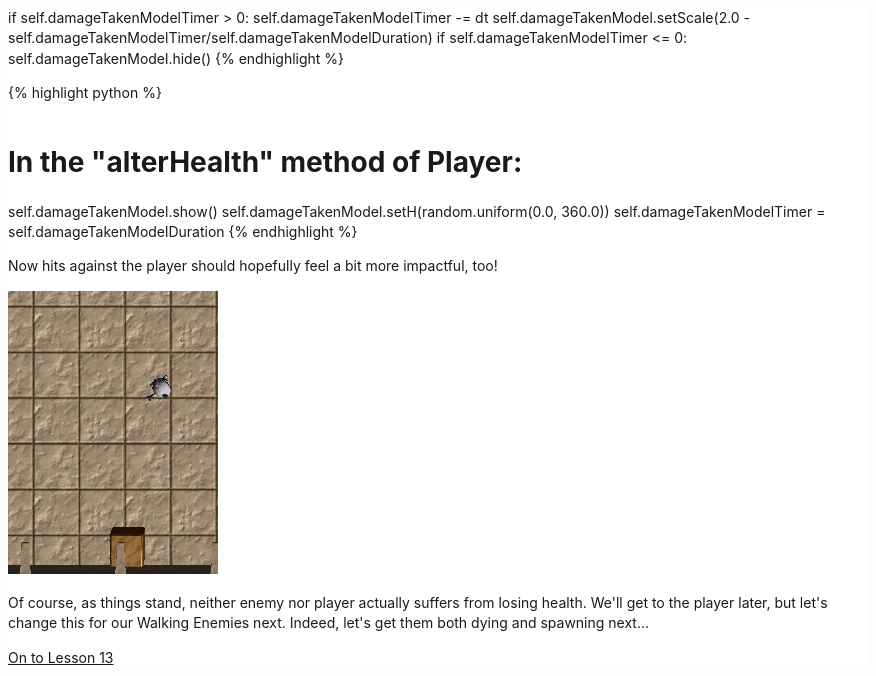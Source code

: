 if self.damageTakenModelTimer > 0:
    self.damageTakenModelTimer -= dt
    self.damageTakenModel.setScale(2.0 - self.damageTakenModelTimer/self.damageTakenModelDuration)
    if self.damageTakenModelTimer <= 0:
        self.damageTakenModel.hide()
{% endhighlight %}

{% highlight python %}
# In the "alterHealth" method of Player:

self.damageTakenModel.show()
self.damageTakenModel.setH(random.uniform(0.0, 360.0))
self.damageTakenModelTimer = self.damageTakenModelDuration
{% endhighlight %}

Now hits against the player should hopefully feel a bit more impactful, too!

![Panda-chan is hit by a trap, then a Walking Enemy, producing hit-flashes.](images/tutPlayerHitFlash.gif "Ow! Stopit!")

Of course, as things stand, neither enemy nor player actually suffers from losing health. We'll get to the player later, but let's change this for our Walking Enemies next. Indeed, let's get them both dying and spawning next...

[On to Lesson 13][next]

[next]: tut_lesson13.html

